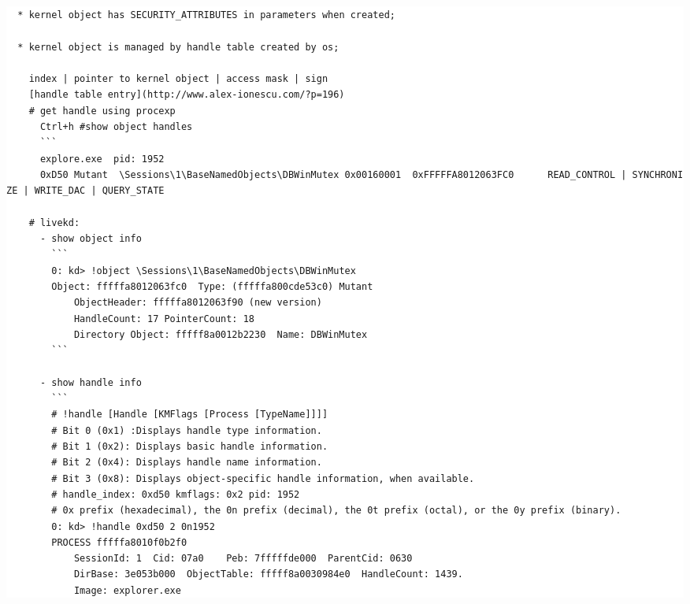       * kernel object has SECURITY_ATTRIBUTES in parameters when created;

      * kernel object is managed by handle table created by os;

        index | pointer to kernel object | access mask | sign
        [handle table entry](http://www.alex-ionescu.com/?p=196)
        # get handle using procexp
          Ctrl+h #show object handles
          ```
          explore.exe  pid: 1952
          0xD50	Mutant	\Sessions\1\BaseNamedObjects\DBWinMutex	0x00160001	0xFFFFFA8012063FC0		READ_CONTROL | SYNCHRONIZE | WRITE_DAC | QUERY_STATE

        # livekd:
          - show object info
            ```
            0: kd> !object \Sessions\1\BaseNamedObjects\DBWinMutex
            Object: fffffa8012063fc0  Type: (fffffa800cde53c0) Mutant
                ObjectHeader: fffffa8012063f90 (new version)
                HandleCount: 17 PointerCount: 18
                Directory Object: fffff8a0012b2230  Name: DBWinMutex
            ```

          - show handle info
            ```
            # !handle [Handle [KMFlags [Process [TypeName]]]]
            # Bit 0 (0x1) :Displays handle type information.
            # Bit 1 (0x2): Displays basic handle information.
            # Bit 2 (0x4): Displays handle name information.
            # Bit 3 (0x8): Displays object-specific handle information, when available.
            # handle_index: 0xd50 kmflags: 0x2 pid: 1952 
            # 0x prefix (hexadecimal), the 0n prefix (decimal), the 0t prefix (octal), or the 0y prefix (binary).
            0: kd> !handle 0xd50 2 0n1952 
            PROCESS fffffa8010f0b2f0
                SessionId: 1  Cid: 07a0    Peb: 7fffffde000  ParentCid: 0630
                DirBase: 3e053b000  ObjectTable: fffff8a0030984e0  HandleCount: 1439.
                Image: explorer.exe
